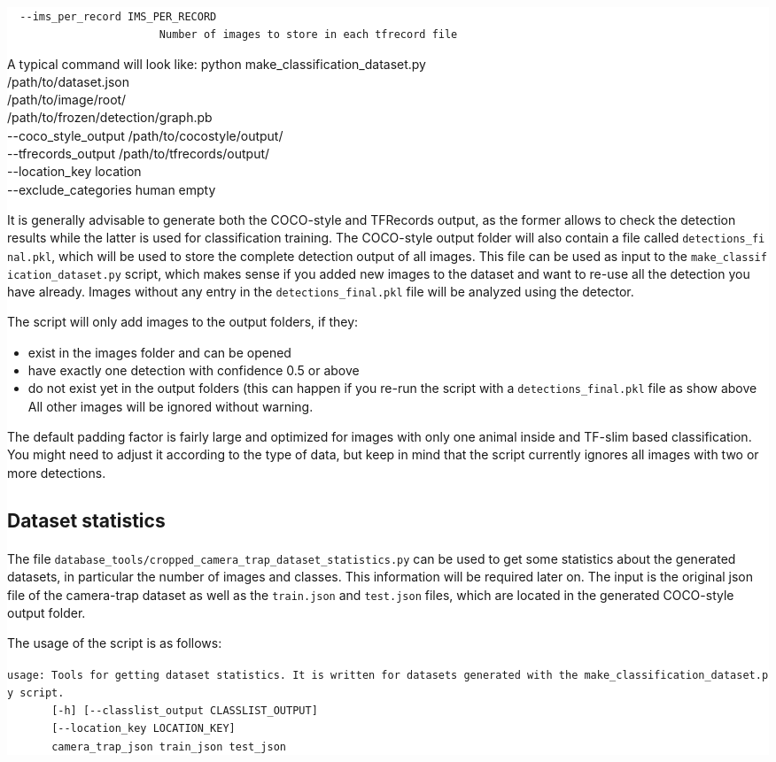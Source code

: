       --ims_per_record IMS_PER_RECORD
                            Number of images to store in each tfrecord file

                            
A typical command will look like:
    python make_classification_dataset.py \
            /path/to/dataset.json \
            /path/to/image/root/ \
            /path/to/frozen/detection/graph.pb \
            --coco_style_output /path/to/cocostyle/output/ \
            --tfrecords_output /path/to/tfrecords/output/ \
            --location_key location \
            --exclude_categories human empty

It is generally advisable to generate both the COCO-style and TFRecords output, as the former allows to check the
detection results while the latter is used for classification training. The COCO-style output folder will also contain a 
file called `detections_final.pkl`, which will be used to store the complete detection output of all images. This file 
can be used as input to the `make_classification_dataset.py` script, which makes sense if you added new images to the 
dataset and want to re-use all the detection you have already. Images without any entry in the `detections_final.pkl`
file will be analyzed using the detector. 

The script will only add images to the output folders, if they:
- exist in the images folder and can be opened
- have exactly one detection with confidence 0.5 or above
- do not exist yet in the output folders (this can happen if you re-run the script with a `detections_final.pkl` file as show above
All other images will be ignored without warning. 

The default padding factor is fairly large and optimized for images with only one animal inside and TF-slim based classification. 
You might need to adjust it according to the type of data, but keep in mind that the script currently ignores all images 
with two or more detections. 

## Dataset statistics
The file `database_tools/cropped_camera_trap_dataset_statistics.py` can be used to get some statistics about the generated
datasets, in particular the number of images and classes. This information will be required later on. The input is 
the original json file of the camera-trap dataset as well as the `train.json` and `test.json` files, which are located
in the generated COCO-style output folder. 

The usage of the script is as follows:

    usage: Tools for getting dataset statistics. It is written for datasets generated with the make_classification_dataset.py script.
           [-h] [--classlist_output CLASSLIST_OUTPUT]
           [--location_key LOCATION_KEY]
           camera_trap_json train_json test_json
